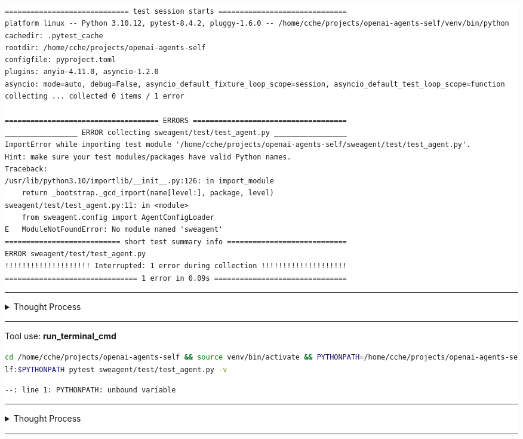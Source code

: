 ```
============================= test session starts ==============================
platform linux -- Python 3.10.12, pytest-8.4.2, pluggy-1.6.0 -- /home/cche/projects/openai-agents-self/venv/bin/python
cachedir: .pytest_cache
rootdir: /home/cche/projects/openai-agents-self
configfile: pyproject.toml
plugins: anyio-4.11.0, asyncio-1.2.0
asyncio: mode=auto, debug=False, asyncio_default_fixture_loop_scope=session, asyncio_default_test_loop_scope=function
collecting ... collected 0 items / 1 error

==================================== ERRORS ====================================
_________________ ERROR collecting sweagent/test/test_agent.py _________________
ImportError while importing test module '/home/cche/projects/openai-agents-self/sweagent/test/test_agent.py'.
Hint: make sure your test modules/packages have valid Python names.
Traceback:
/usr/lib/python3.10/importlib/__init__.py:126: in import_module
    return _bootstrap._gcd_import(name[level:], package, level)
sweagent/test/test_agent.py:11: in <module>
    from sweagent.config import AgentConfigLoader
E   ModuleNotFoundError: No module named 'sweagent'
=========================== short test summary info ============================
ERROR sweagent/test/test_agent.py
!!!!!!!!!!!!!!!!!!!! Interrupted: 1 error during collection !!!!!!!!!!!!!!!!!!!!
=============================== 1 error in 0.09s ===============================

```

---

<think><details><summary>Thought Process</summary></details></think>

---

Tool use: **run_terminal_cmd**

```bash
cd /home/cche/projects/openai-agents-self && source venv/bin/activate && PYTHONPATH=/home/cche/projects/openai-agents-self:$PYTHONPATH pytest sweagent/test/test_agent.py -v
```

```
--: line 1: PYTHONPATH: unbound variable

```

---

<think><details><summary>Thought Process</summary></details></think>

---